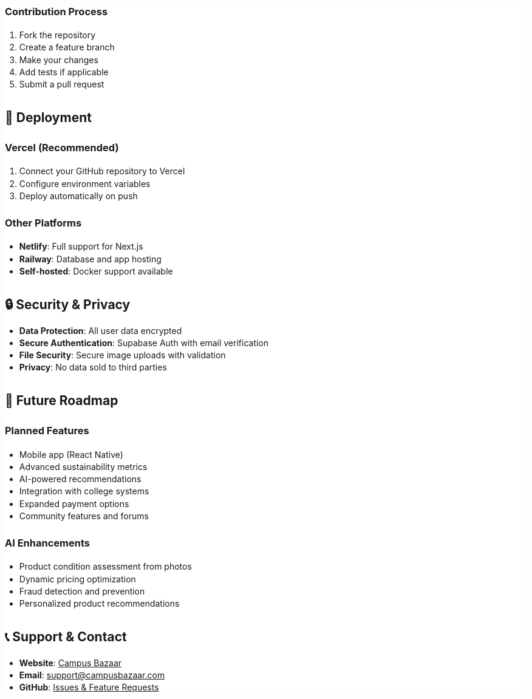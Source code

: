 ### **Contribution Process**
1. Fork the repository
2. Create a feature branch
3. Make your changes
4. Add tests if applicable
5. Submit a pull request

## 🚀 Deployment

### **Vercel (Recommended)**
1. Connect your GitHub repository to Vercel
2. Configure environment variables
3. Deploy automatically on push

### **Other Platforms**
- **Netlify**: Full support for Next.js
- **Railway**: Database and app hosting
- **Self-hosted**: Docker support available

## 🔒 Security & Privacy

- **Data Protection**: All user data encrypted
- **Secure Authentication**: Supabase Auth with email verification
- **File Security**: Secure image uploads with validation
- **Privacy**: No data sold to third parties

## 🌟 Future Roadmap

### **Planned Features**
- Mobile app (React Native)
- Advanced sustainability metrics
- AI-powered recommendations
- Integration with college systems
- Expanded payment options
- Community features and forums

### **AI Enhancements**
- Product condition assessment from photos
- Dynamic pricing optimization
- Fraud detection and prevention
- Personalized product recommendations

## 📞 Support & Contact

- **Website**: [Campus Bazaar](https://campusbazaar.vercel.app)
- **Email**: support@campusbazaar.com
- **GitHub**: [Issues & Feature Requests](https://github.com/your-username/campusbazaar/issues)
